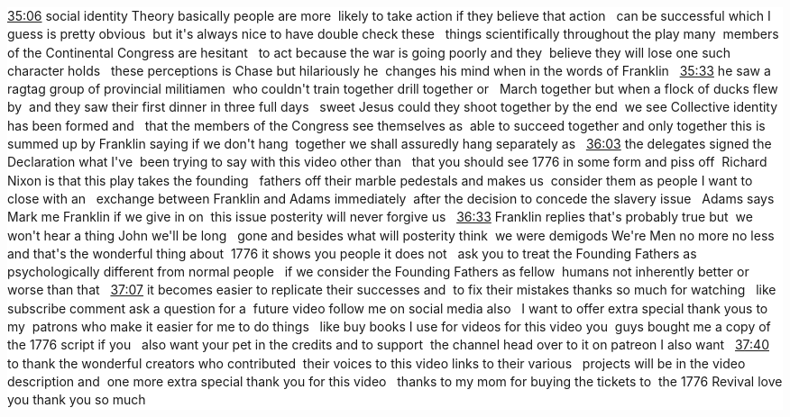 [35:06](https://youtu.be/TRWWfMRAPmY?si=PZBz5hf0Hsh7OakG&t=2106) social identity Theory basically people are more 
likely to take action if they believe that action   can be successful which I guess is pretty obvious 
but it's always nice to have double check these   things scientifically throughout the play many 
members of the Continental Congress are hesitant   to act because the war is going poorly and they 
believe they will lose one such character holds   these perceptions is Chase but hilariously he 
changes his mind when in the words of Franklin   
[35:33](https://youtu.be/TRWWfMRAPmY?si=PZBz5hf0Hsh7OakG&t=2133) he saw a ragtag group of provincial militiamen 
who couldn't train together drill together or   March together but when a flock of ducks flew by 
and they saw their first dinner in three full days   sweet Jesus could they shoot together by the end 
we see Collective identity has been formed and   that the members of the Congress see themselves as 
able to succeed together and only together this is   summed up by Franklin saying if we don't hang 
together we shall assuredly hang separately as   
[36:03](https://youtu.be/TRWWfMRAPmY?si=PZBz5hf0Hsh7OakG&t=2163) the delegates signed the Declaration what I've 
been trying to say with this video other than   that you should see 1776 in some form and piss off 
Richard Nixon is that this play takes the founding   fathers off their marble pedestals and makes us 
consider them as people I want to close with an   exchange between Franklin and Adams immediately 
after the decision to concede the slavery issue   Adams says Mark me Franklin if we give in on 
this issue posterity will never forgive us   
[36:33](https://youtu.be/TRWWfMRAPmY?si=PZBz5hf0Hsh7OakG&t=2193) Franklin replies that's probably true but 
we won't hear a thing John we'll be long   gone and besides what will posterity think 
we were demigods We're Men no more no less   and that's the wonderful thing about 
1776 it shows you people it does not   ask you to treat the Founding Fathers as 
psychologically different from normal people   if we consider the Founding Fathers as fellow 
humans not inherently better or worse than that   
[37:07](https://youtu.be/TRWWfMRAPmY?si=PZBz5hf0Hsh7OakG&t=2227) it becomes easier to replicate their successes and 
to fix their mistakes thanks so much for watching   like subscribe comment ask a question for a 
future video follow me on social media also   I want to offer extra special thank yous to my 
patrons who make it easier for me to do things   like buy books I use for videos for this video you 
guys bought me a copy of the 1776 script if you   also want your pet in the credits and to support 
the channel head over to it on patreon I also want   
[37:40](https://youtu.be/TRWWfMRAPmY?si=PZBz5hf0Hsh7OakG&t=2260) to thank the wonderful creators who contributed 
their voices to this video links to their various   projects will be in the video description and 
one more extra special thank you for this video   thanks to my mom for buying the tickets to 
the 1776 Revival love you thank you so much 